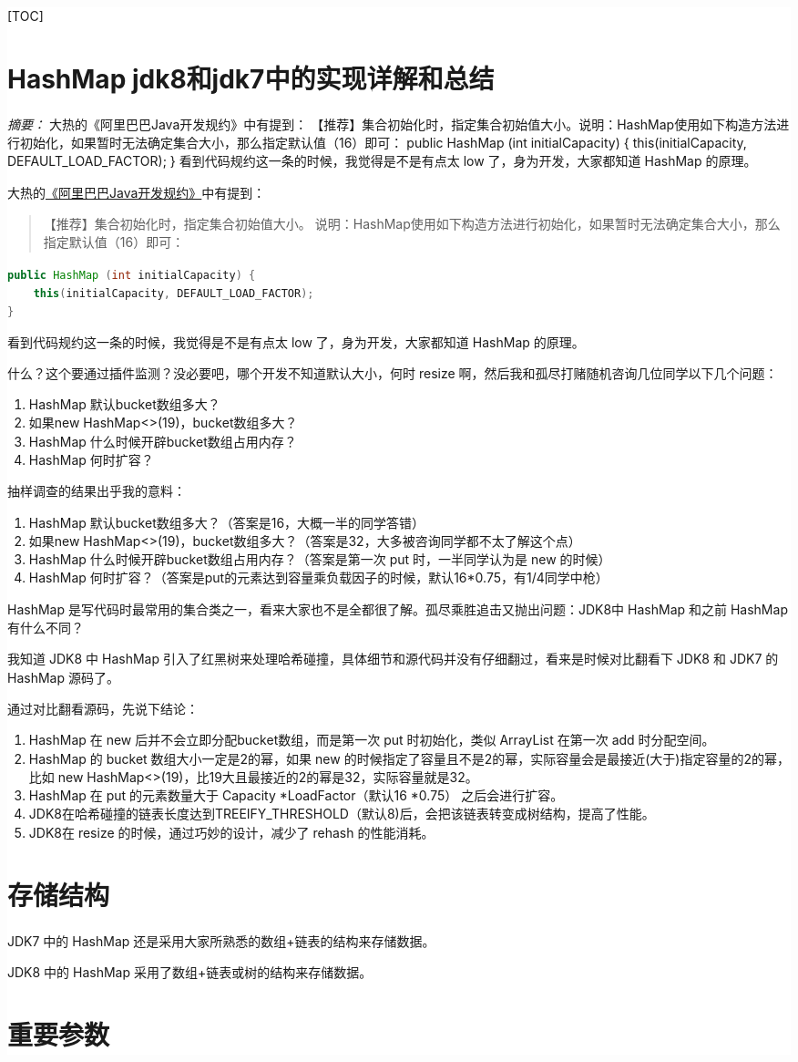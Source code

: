 [TOC]



# HashMap jdk8和jdk7中的实现详解和总结

*摘要：* 大热的《阿里巴巴Java开发规约》中有提到： 【推荐】集合初始化时，指定集合初始值大小。说明：HashMap使用如下构造方法进行初始化，如果暂时无法确定集合大小，那么指定默认值（16）即可： public HashMap (int initialCapacity) { this(initialCapacity, DEFAULT_LOAD_FACTOR); } 看到代码规约这一条的时候，我觉得是不是有点太 low 了，身为开发，大家都知道 HashMap 的原理。

大热的[《阿里巴巴Java开发规约》](https://github.com/alibaba/p3c/)中有提到：

> 【推荐】集合初始化时，指定集合初始值大小。
> 说明：HashMap使用如下构造方法进行初始化，如果暂时无法确定集合大小，那么指定默认值（16）即可：

```java
public HashMap (int initialCapacity) {
    this(initialCapacity, DEFAULT_LOAD_FACTOR);
}
```

看到代码规约这一条的时候，我觉得是不是有点太 low 了，身为开发，大家都知道 HashMap 的原理。

什么？这个要通过插件监测？没必要吧，哪个开发不知道默认大小，何时 resize 啊，然后我和孤尽打赌随机咨询几位同学以下几个问题：

1. HashMap 默认bucket数组多大？
2. 如果new HashMap<>(19)，bucket数组多大？
3. HashMap 什么时候开辟bucket数组占用内存？
4. HashMap 何时扩容？

抽样调查的结果出乎我的意料：

1. HashMap 默认bucket数组多大？（答案是16，大概一半的同学答错）
2. 如果new HashMap<>(19)，bucket数组多大？（答案是32，大多被咨询同学都不太了解这个点）
3. HashMap 什么时候开辟bucket数组占用内存？（答案是第一次 put 时，一半同学认为是 new 的时候）
4. HashMap 何时扩容？（答案是put的元素达到容量乘负载因子的时候，默认16*0.75，有1/4同学中枪）

HashMap 是写代码时最常用的集合类之一，看来大家也不是全都很了解。孤尽乘胜追击又抛出问题：JDK8中 HashMap 和之前 HashMap 有什么不同？

我知道 JDK8 中 HashMap 引入了红黑树来处理哈希碰撞，具体细节和源代码并没有仔细翻过，看来是时候对比翻看下 JDK8 和 JDK7 的 HashMap 源码了。

通过对比翻看源码，先说下结论：

1. HashMap 在 new 后并不会立即分配bucket数组，而是第一次 put 时初始化，类似 ArrayList 在第一次 add 时分配空间。
2. HashMap 的 bucket 数组大小一定是2的幂，如果 new 的时候指定了容量且不是2的幂，实际容量会是最接近(大于)指定容量的2的幂，比如 new HashMap<>(19)，比19大且最接近的2的幂是32，实际容量就是32。
3. HashMap 在 put 的元素数量大于 Capacity *LoadFactor（默认16 *0.75） 之后会进行扩容。
4. JDK8在哈希碰撞的链表长度达到TREEIFY_THRESHOLD（默认8)后，会把该链表转变成树结构，提高了性能。
5. JDK8在 resize 的时候，通过巧妙的设计，减少了 rehash 的性能消耗。

# 存储结构

JDK7 中的 HashMap 还是采用大家所熟悉的数组+链表的结构来存储数据。

JDK8 中的 HashMap 采用了数组+链表或树的结构来存储数据。

# 重要参数
